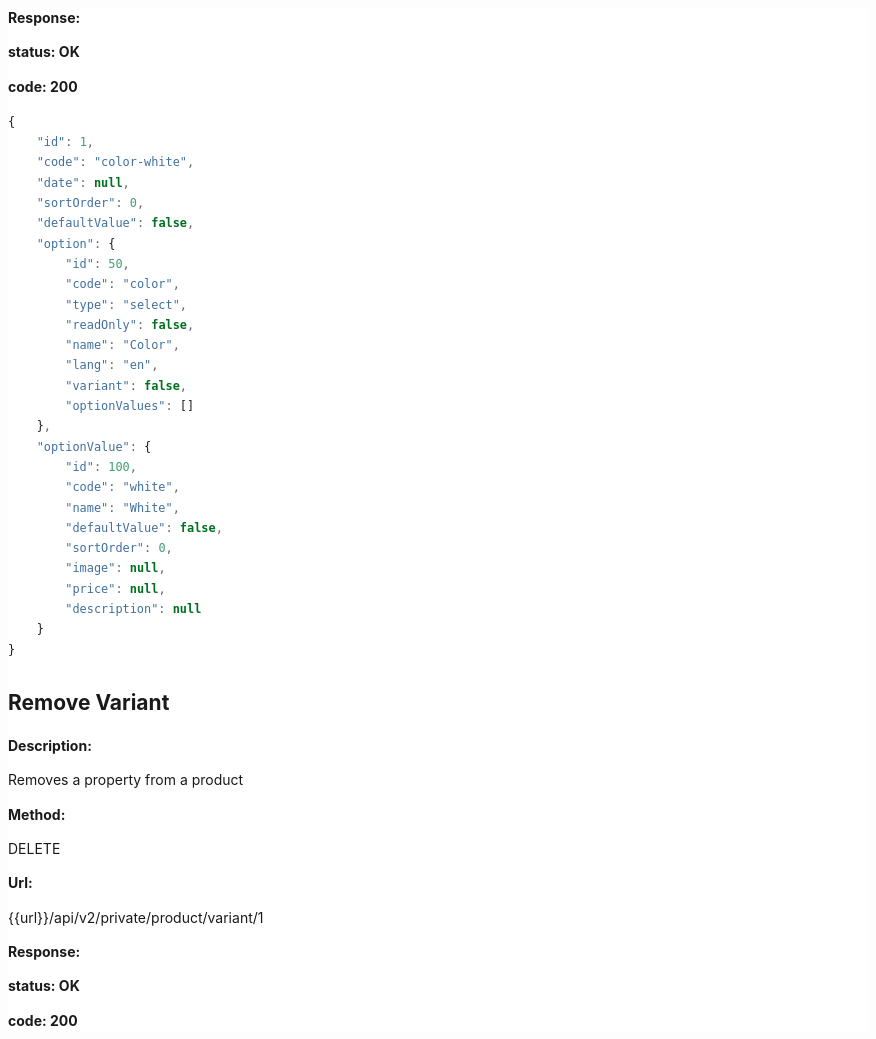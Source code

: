 

**Response:**

**status: OK**

**code: 200**

```js
{
    "id": 1,
    "code": "color-white",
    "date": null,
    "sortOrder": 0,
    "defaultValue": false,
    "option": {
        "id": 50,
        "code": "color",
        "type": "select",
        "readOnly": false,
        "name": "Color",
        "lang": "en",
        "variant": false,
        "optionValues": []
    },
    "optionValue": {
        "id": 100,
        "code": "white",
        "name": "White",
        "defaultValue": false,
        "sortOrder": 0,
        "image": null,
        "price": null,
        "description": null
    }
}
```



## Remove Variant

**Description:**

Removes a property from a product

**Method:**

DELETE

**Url:**

{{url}}/api/v2/private/product/variant/1



**Response:**

**status: OK**

**code: 200**

```js

```




